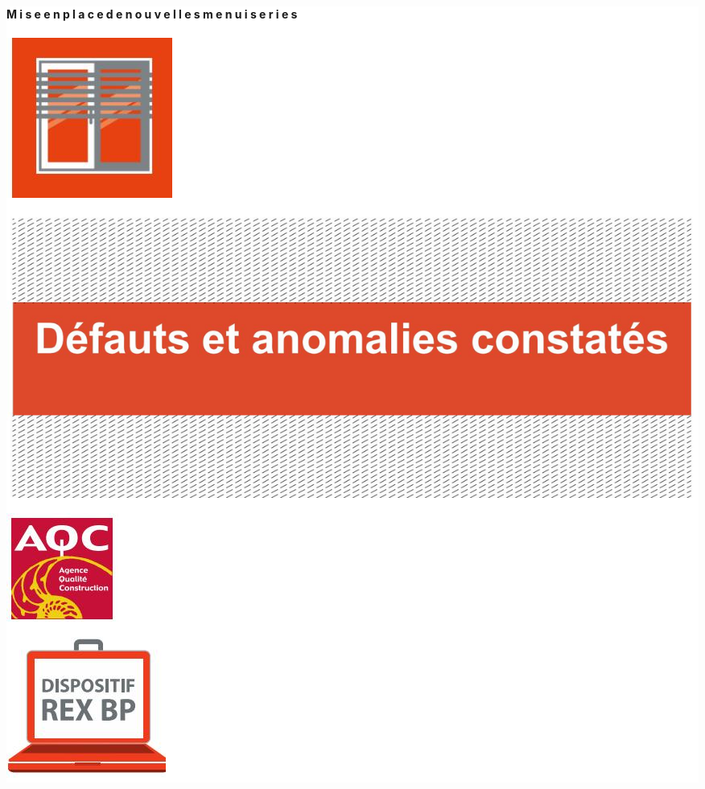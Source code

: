 #### **M i s e e n p l a c e d e n o u v e l l e s m e n u i s e r i e s**

![](<images/Mise en place de nouvelles menuiseries/_page_6_Picture_3.jpeg>)

![](<images/Mise en place de nouvelles menuiseries/_page_6_Figure_4.jpeg>)

![](<images/Mise en place de nouvelles menuiseries/_page_6_Picture_5.jpeg>)

![](<images/Mise en place de nouvelles menuiseries/_page_7_Picture_0.jpeg>)
